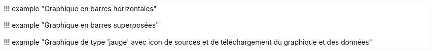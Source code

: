 !!! example "Graphique en barres horizontales"
    <div style="width:50%">
        <dge-chart id="dge-chart-1" 
            title="Nombre d'habitants par ville"
            attribution="text:DataGrandEst;url:https://www.datagrandest.fr"
            api="csv"
            url="data/villes.csv" 
            fields="population,ville"
            x="ville" 
            y="population" 
            series="Nombre d'habitants" 
            chart="bar-h" />
    </div>

!!! example "Graphique en barres superposées"
    <div style="width:50%">
        <dge-chart id="dge-chart-1" 
            title="Répartition hommes/femmes par ville"
            attribution="text:DataGrandEst;url:https://www.datagrandest.fr"
            api="csv"
            url="data/villes.csv" 
            fields="population,ville"
            x="ville" 
            y="population*0.55,femmes|population*0.45,hommes"
            series="Femmes|Hommes"
            chart="bar-s" />
    </div>

!!! example "Graphique de type 'jauge' avec icon de sources et de téléchargement du graphique et des données"
    <div style="width:50%">
        <dge-chart 
            id="dge-chart-gauge" 
            api="csv" 
            url="data/gauge.csv" 
            fields="a,b" 
            x="a" 
            y="b" 
            series="Oui/Non" 
            chart="gauge" 
            title="Total: %sum,0% votes"
            colors="rgba(2,150,2,0.5);rgba(20,90,186,0.5)"
            animation="duration:5000"
            gauge="circumference:270;rotation:-90"
            textcenter="label:OUI;color:rgba(120,180,60,1);baseLine:middle;align:center;fontSize:12;fontFamily:Arial;fontStyle:normal;fontWeight:normal;y:0;x:0|label:%percent,2,0%%;color:rgba(180,120,60,1);baseLine:middle;align:center;fontSize:15;fontWeight:bold;fontFamily:Arial;y:0"
            dldisplay="true" dldisplaylimit="0" dlcolor="#eee" dlalign="center" dlanchor="center" dlformat="percent,2" dlunit="%"
            download="icon:cloud-download;size:1rem" attribution="icon:info-circle;url:https://www.datagrandest.fr;title:Source: DataGrandEst" datalink="icon:table;title:Lien vers les données;url:data/gauge.csv"
             />
    </div>
